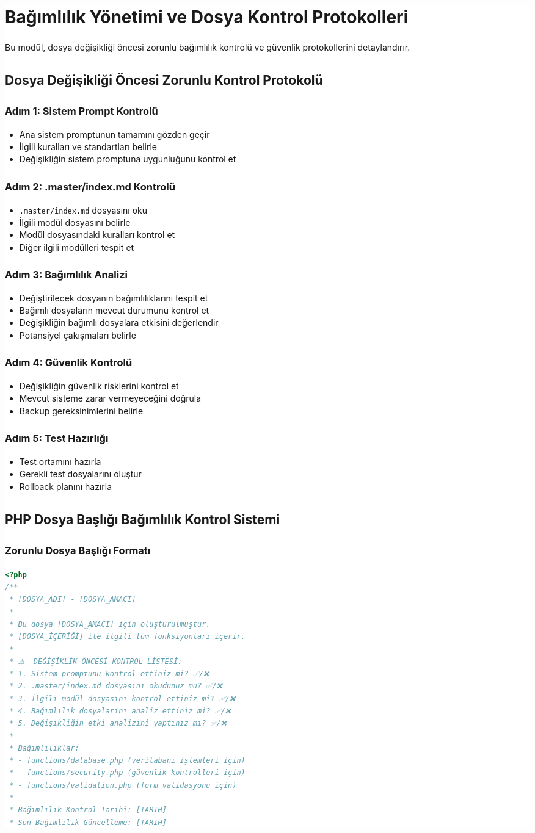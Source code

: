 

# Bağımlılık Yönetimi ve Dosya Kontrol Protokolleri

Bu modül, dosya değişikliği öncesi zorunlu bağımlılık kontrolü ve güvenlik protokollerini detaylandırır.

## Dosya Değişikliği Öncesi Zorunlu Kontrol Protokolü

### Adım 1: Sistem Prompt Kontrolü
- Ana sistem promptunun tamamını gözden geçir
- İlgili kuralları ve standartları belirle
- Değişikliğin sistem promptuna uygunluğunu kontrol et

### Adım 2: .master/index.md Kontrolü
- `.master/index.md` dosyasını oku
- İlgili modül dosyasını belirle
- Modül dosyasındaki kuralları kontrol et
- Diğer ilgili modülleri tespit et

### Adım 3: Bağımlılık Analizi
- Değiştirilecek dosyanın bağımlılıklarını tespit et
- Bağımlı dosyaların mevcut durumunu kontrol et
- Değişikliğin bağımlı dosyalara etkisini değerlendir
- Potansiyel çakışmaları belirle

### Adım 4: Güvenlik Kontrolü
- Değişikliğin güvenlik risklerini kontrol et
- Mevcut sisteme zarar vermeyeceğini doğrula
- Backup gereksinimlerini belirle

### Adım 5: Test Hazırlığı
- Test ortamını hazırla
- Gerekli test dosyalarını oluştur
- Rollback planını hazırla

## PHP Dosya Başlığı Bağımlılık Kontrol Sistemi

### Zorunlu Dosya Başlığı Formatı
```php
<?php
/**
 * [DOSYA_ADI] - [DOSYA_AMACI]
 * 
 * Bu dosya [DOSYA_AMACI] için oluşturulmuştur.
 * [DOSYA_İÇERİĞİ] ile ilgili tüm fonksiyonları içerir.
 * 
 * ⚠️  DEĞİŞİKLİK ÖNCESİ KONTROL LİSTESİ:
 * 1. Sistem promptunu kontrol ettiniz mi? ✅/❌
 * 2. .master/index.md dosyasını okudunuz mu? ✅/❌
 * 3. İlgili modül dosyasını kontrol ettiniz mi? ✅/❌
 * 4. Bağımlılık dosyalarını analiz ettiniz mi? ✅/❌
 * 5. Değişikliğin etki analizini yaptınız mı? ✅/❌
 * 
 * Bağımlılıklar:
 * - functions/database.php (veritabanı işlemleri için)
 * - functions/security.php (güvenlik kontrolleri için)
 * - functions/validation.php (form validasyonu için)
 * 
 * Bağımlılık Kontrol Tarihi: [TARIH]
 * Son Bağımlılık Güncelleme: [TARIH]
```